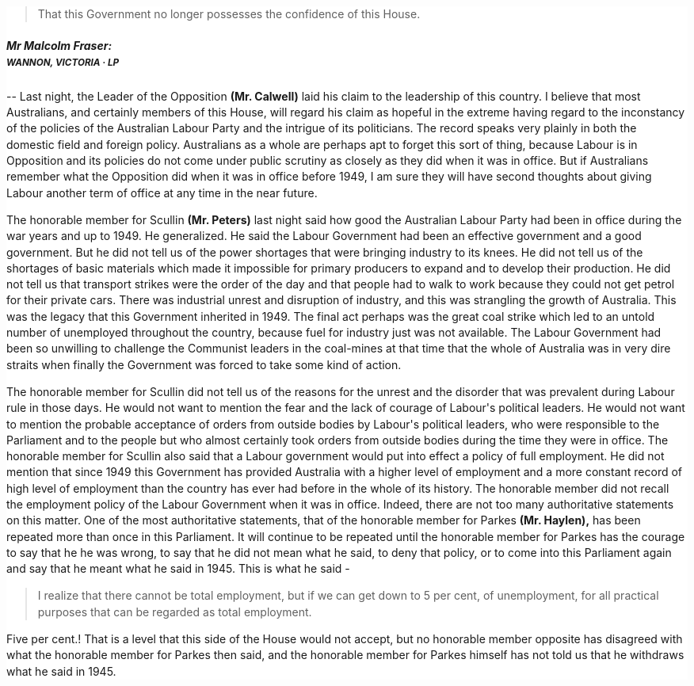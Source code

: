   >That this Government no longer possesses the confidence of this House. 

##### Mr Malcolm Fraser:<br><small class="text-muted">WANNON, VICTORIA &middot; LP</small>

-- Last night, the Leader of the Opposition  **(Mr. Calwell)**  laid his claim to the leadership of this country. I believe that most Australians, and certainly members of this House, will regard his claim as hopeful in the extreme having regard to the inconstancy of the policies of the Australian Labour Party and the intrigue of its politicians. The record speaks very plainly in both the domestic field and foreign policy. Australians as a whole are perhaps apt to forget this sort of thing, because Labour is in Opposition and its policies do not come under public scrutiny as closely as they did when it was in office. But if Australians remember what the Opposition did when it was in office before 1949, I am sure they will have second thoughts about giving Labour another term of office at any time in the near future. 

The honorable member for Scullin  **(Mr. Peters)**  last night said how good the Australian Labour Party had been in office during the war years and up to 1949. He generalized. He said the Labour Government had been an effective government and a good government. But he did not tell us of the power shortages that were bringing industry to its knees. He did not tell us of the shortages of basic materials which made it impossible for primary producers to expand and to develop their production. He did not tell us that transport strikes were the order of the day and that people had to walk to work because they could not get petrol for their private cars. There was industrial unrest and disruption of industry, and this was strangling the growth of Australia. This was the legacy that this Government inherited in 1949. The final act perhaps was the great coal strike which led to an untold number of unemployed throughout the country, because fuel for industry just was not available. The Labour Government had been so unwilling to challenge the Communist leaders in the coal-mines at that time that the whole of Australia was in very dire straits when finally the Government was forced to take some kind of action. 

The honorable member for Scullin did not tell us of the reasons for the unrest and the disorder that was prevalent during Labour rule in those days. He would not want to mention the fear and the lack of courage of Labour's political leaders. He would not want to mention the probable acceptance of orders from outside bodies by Labour's political leaders, who were responsible to the Parliament and to the people but who almost certainly took orders from outside bodies during the time they were in office. The honorable member for Scullin also said that a Labour government would put into effect a policy of full employment. He did not mention that since 1949 this Government has provided Australia with a higher level of employment and a more constant record of high level of employment than the country has ever had before in the whole of its history. The honorable member did not recall the employment policy of the Labour Government when it was in office. Indeed, there are not too many authoritative statements on this matter. One of the most authoritative statements, that of the honorable member for Parkes  **(Mr. Haylen),**  has been repeated more than once in this Parliament. It will continue to be repeated until the honorable member for Parkes has the courage to say that he he was wrong, to say that he did not mean what he said, to deny that policy, or to come into this Parliament again and say that he meant what he said in 1945. This is what he said - 

  >I realize that there cannot be total employment, but if we can get down to 5 per cent, of unemployment, for all practical purposes that can be regarded as total employment. 

Five per cent.! That is a level that this side of the House would not accept, but no honorable member opposite has disagreed with what the honorable member for Parkes then said, and the honorable member for Parkes himself has not told us that he withdraws what he said in 1945. 
